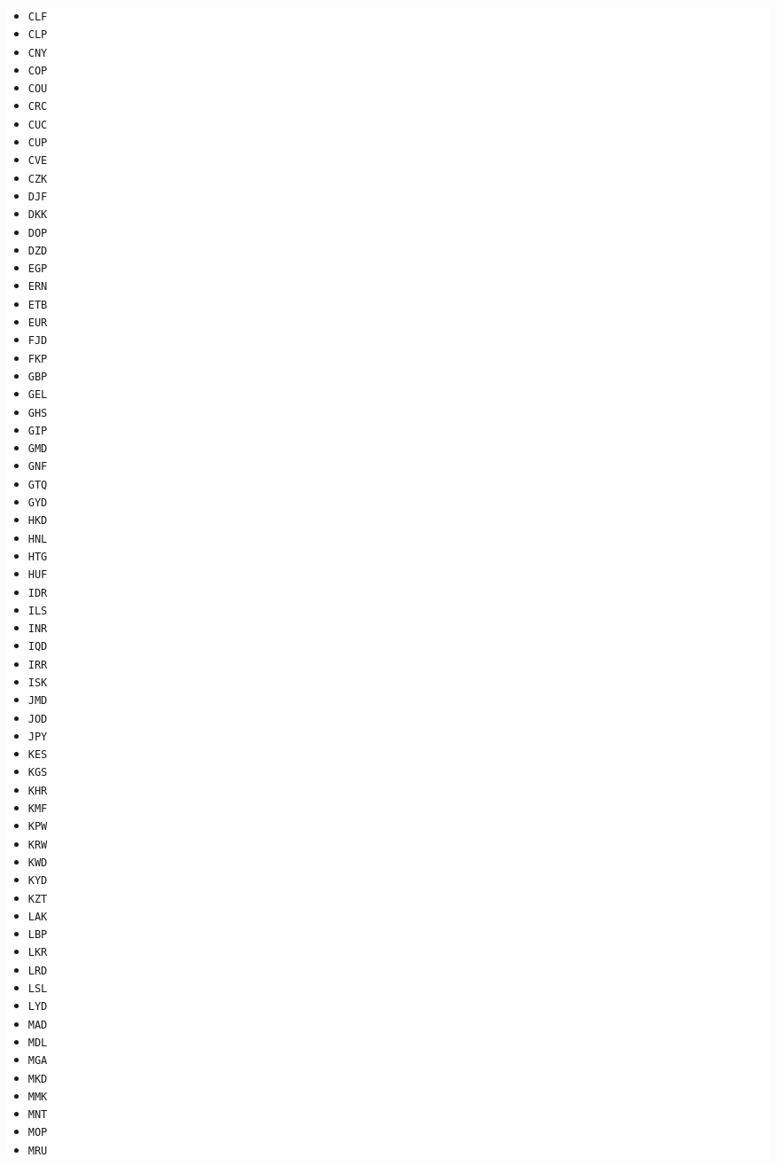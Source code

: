 - `CLF`
- `CLP`
- `CNY`
- `COP`
- `COU`
- `CRC`
- `CUC`
- `CUP`
- `CVE`
- `CZK`
- `DJF`
- `DKK`
- `DOP`
- `DZD`
- `EGP`
- `ERN`
- `ETB`
- `EUR`
- `FJD`
- `FKP`
- `GBP`
- `GEL`
- `GHS`
- `GIP`
- `GMD`
- `GNF`
- `GTQ`
- `GYD`
- `HKD`
- `HNL`
- `HTG`
- `HUF`
- `IDR`
- `ILS`
- `INR`
- `IQD`
- `IRR`
- `ISK`
- `JMD`
- `JOD`
- `JPY`
- `KES`
- `KGS`
- `KHR`
- `KMF`
- `KPW`
- `KRW`
- `KWD`
- `KYD`
- `KZT`
- `LAK`
- `LBP`
- `LKR`
- `LRD`
- `LSL`
- `LYD`
- `MAD`
- `MDL`
- `MGA`
- `MKD`
- `MMK`
- `MNT`
- `MOP`
- `MRU`